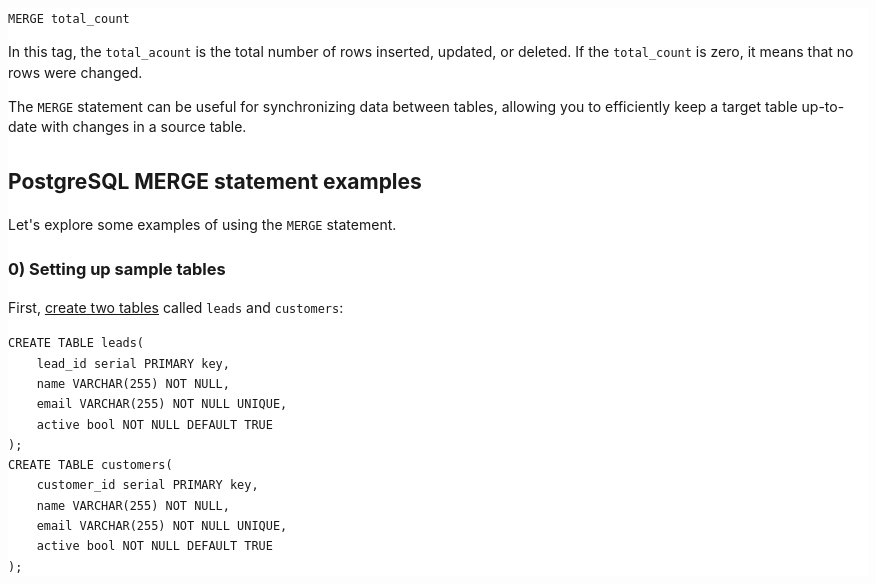 


```
MERGE total_count
```





In this tag, the `total_acount` is the total number of rows inserted, updated, or deleted. If the `total_count` is zero, it means that no rows were changed.





The `MERGE` statement can be useful for synchronizing data between tables, allowing you to efficiently keep a target table up-to-date with changes in a source table.





## PostgreSQL MERGE statement examples





Let's explore some examples of using the `MERGE` statement.





### 0) Setting up sample tables





First, [create two tables](/docs/postgresql/postgresql-create-table) called `leads` and `customers`:





```
CREATE TABLE leads(
    lead_id serial PRIMARY key,
    name VARCHAR(255) NOT NULL,
    email VARCHAR(255) NOT NULL UNIQUE,
    active bool NOT NULL DEFAULT TRUE
);
CREATE TABLE customers(
    customer_id serial PRIMARY key,
    name VARCHAR(255) NOT NULL,
    email VARCHAR(255) NOT NULL UNIQUE,
    active bool NOT NULL DEFAULT TRUE
);
```




